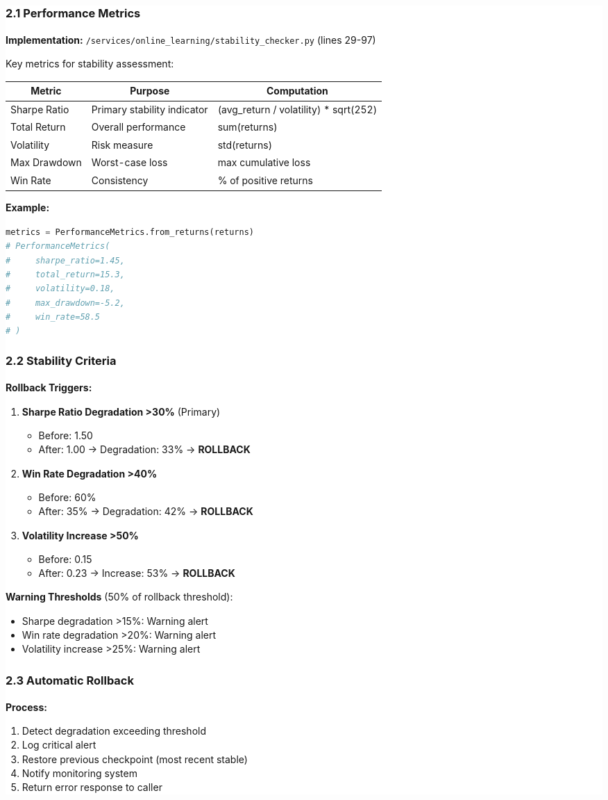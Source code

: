 ### 2.1 Performance Metrics

**Implementation:** `/services/online_learning/stability_checker.py` (lines 29-97)

Key metrics for stability assessment:

| Metric | Purpose | Computation |
|--------|---------|-------------|
| Sharpe Ratio | Primary stability indicator | (avg_return / volatility) * sqrt(252) |
| Total Return | Overall performance | sum(returns) |
| Volatility | Risk measure | std(returns) |
| Max Drawdown | Worst-case loss | max cumulative loss |
| Win Rate | Consistency | % of positive returns |

**Example:**
```python
metrics = PerformanceMetrics.from_returns(returns)
# PerformanceMetrics(
#     sharpe_ratio=1.45,
#     total_return=15.3,
#     volatility=0.18,
#     max_drawdown=-5.2,
#     win_rate=58.5
# )
```

### 2.2 Stability Criteria

**Rollback Triggers:**

1. **Sharpe Ratio Degradation >30%** (Primary)
   - Before: 1.50
   - After: 1.00 → Degradation: 33% → **ROLLBACK**

2. **Win Rate Degradation >40%**
   - Before: 60%
   - After: 35% → Degradation: 42% → **ROLLBACK**

3. **Volatility Increase >50%**
   - Before: 0.15
   - After: 0.23 → Increase: 53% → **ROLLBACK**

**Warning Thresholds** (50% of rollback threshold):
- Sharpe degradation >15%: Warning alert
- Win rate degradation >20%: Warning alert
- Volatility increase >25%: Warning alert

### 2.3 Automatic Rollback

**Process:**
1. Detect degradation exceeding threshold
2. Log critical alert
3. Restore previous checkpoint (most recent stable)
4. Notify monitoring system
5. Return error response to caller
